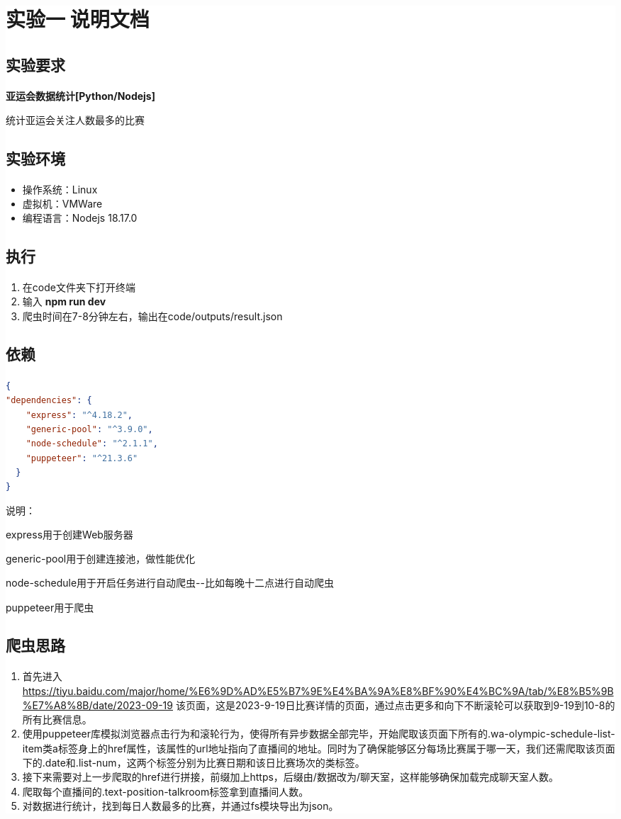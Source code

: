 # 实验一 说明文档



## 实验要求

**亚运会数据统计[Python/Nodejs]**

统计亚运会关注人数最多的比赛



## 实验环境

- 操作系统：Linux
- 虚拟机：VMWare
- 编程语言：Nodejs 18.17.0



## 执行

1. 在code文件夹下打开终端
2. 输入 **npm run dev**
3. 爬虫时间在7-8分钟左右，输出在code/outputs/result.json



## 依赖

```json
{
"dependencies": {
    "express": "^4.18.2",
    "generic-pool": "^3.9.0",
    "node-schedule": "^2.1.1",
    "puppeteer": "^21.3.6"
  }
}
```

说明：

express用于创建Web服务器

generic-pool用于创建连接池，做性能优化

node-schedule用于开启任务进行自动爬虫--比如每晚十二点进行自动爬虫

puppeteer用于爬虫



## 爬虫思路

1. 首先进入 https://tiyu.baidu.com/major/home/%E6%9D%AD%E5%B7%9E%E4%BA%9A%E8%BF%90%E4%BC%9A/tab/%E8%B5%9B%E7%A8%8B/date/2023-09-19 该页面，这是2023-9-19日比赛详情的页面，通过点击更多和向下不断滚轮可以获取到9-19到10-8的所有比赛信息。
2. 使用puppeteer库模拟浏览器点击行为和滚轮行为，使得所有异步数据全部完毕，开始爬取该页面下所有的.wa-olympic-schedule-list-item类a标签身上的href属性，该属性的url地址指向了直播间的地址。同时为了确保能够区分每场比赛属于哪一天，我们还需爬取该页面下的.date和.list-num，这两个标签分别为比赛日期和该日比赛场次的类标签。
3. 接下来需要对上一步爬取的href进行拼接，前缀加上https，后缀由/数据改为/聊天室，这样能够确保加载完成聊天室人数。
4. 爬取每个直播间的.text-position-talkroom标签拿到直播间人数。
5. 对数据进行统计，找到每日人数最多的比赛，并通过fs模块导出为json。
